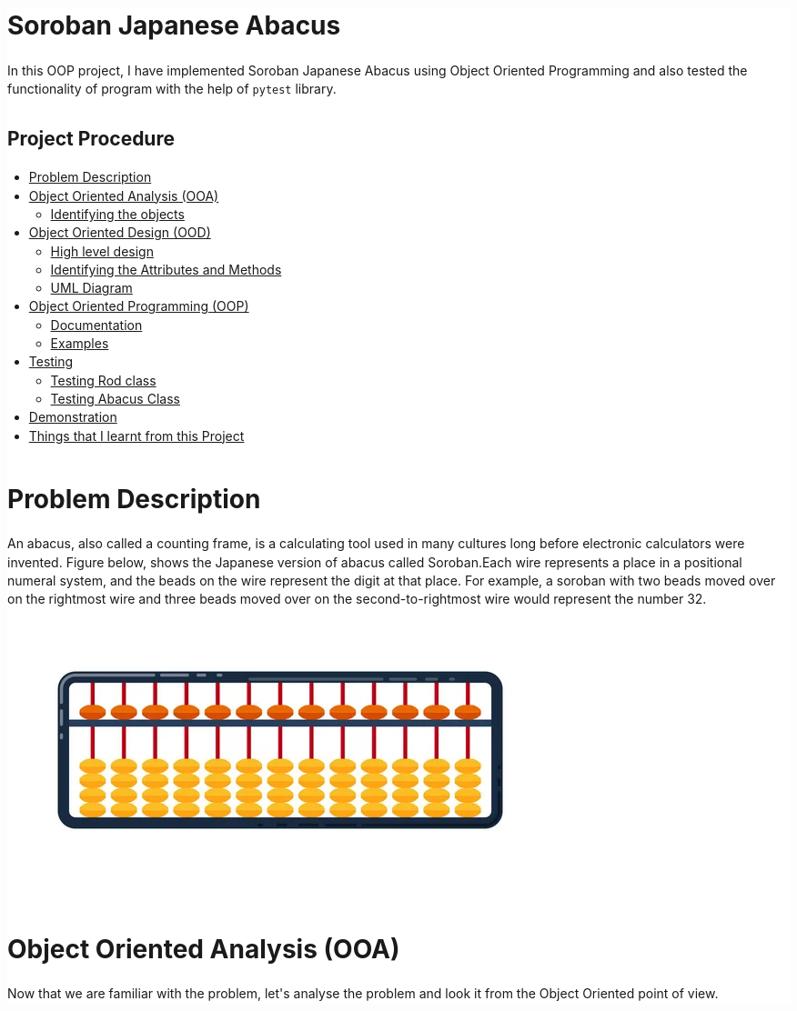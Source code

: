 # Soroban Japanese Abacus
In this OOP project, I have implemented Soroban Japanese Abacus using Object Oriented Programming and also tested the functionality of program with the help of `pytest` library.

## Project Procedure
- [Problem Description](#description)
- [Object Oriented Analysis (OOA)](#ooa)
    - [Identifying the objects](#identify1)
- [Object Oriented Design (OOD)](#ood)
    - [High level design](#hld)
    - [Identifying the Attributes and Methods](#identify2)
    - [UML Diagram](#uml)
- [Object Oriented Programming (OOP)](#oop)
    - [Documentation](#docu)
    - [Examples](#example)
- [Testing](#testing)
    - [Testing Rod class](#test1)
    - [Testing Abacus Class](#test2)
- [Demonstration](#demo)
- [Things that I learnt from this Project](#lessons)

<a name = "description">
<h1> Problem Description</h1>
</a>

An abacus, also called a counting frame, is a calculating tool used in many cultures long before electronic calculators were invented. Figure below, shows the Japanese version of abacus called Soroban.Each wire represents a place in a positional numeral system, and the beads on the wire represent the digit at that place. For example, a soroban with two beads moved over on the rightmost wire and three beads moved over on the second-to-rightmost wire would represent the number 32.
![](./images/soroban.jpg)

<a name = "ooa">
<h1> Object Oriented Analysis (OOA)</h1>
</a>
Now that we are familiar with the problem, let's analyse the problem and look it from the Object Oriented point of view. 
